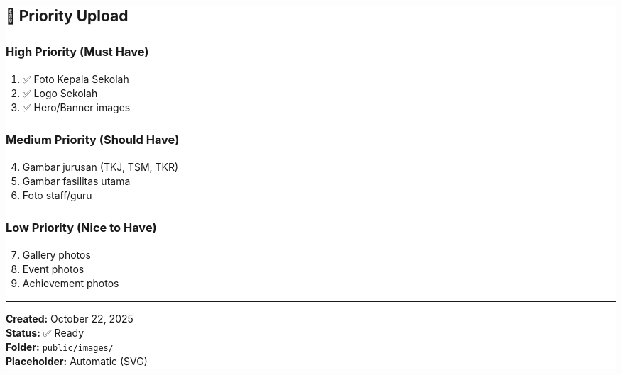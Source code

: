 
## 🎯 Priority Upload

### High Priority (Must Have)
1. ✅ Foto Kepala Sekolah
2. ✅ Logo Sekolah
3. ✅ Hero/Banner images

### Medium Priority (Should Have)
4. Gambar jurusan (TKJ, TSM, TKR)
5. Gambar fasilitas utama
6. Foto staff/guru

### Low Priority (Nice to Have)
7. Gallery photos
8. Event photos
9. Achievement photos

---

**Created:** October 22, 2025  
**Status:** ✅ Ready  
**Folder:** `public/images/`  
**Placeholder:** Automatic (SVG)
